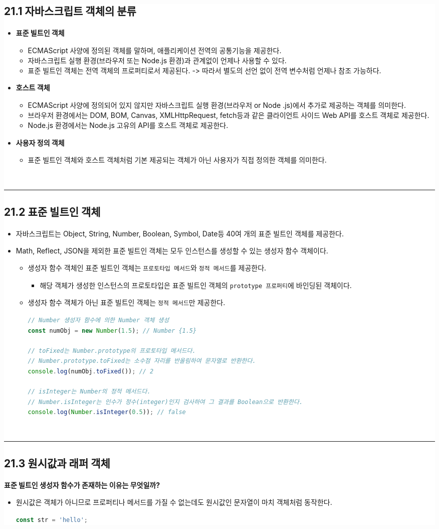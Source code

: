 ## 21.1 자바스크립트 객체의 분류

-   **표준 빌트인 객체**

    -   ECMAScript 사양에 정의된 객체를 말하며, 애플리케이션 전역의 공통기능을 제공한다.
    -   자바스크립트 실행 환경(브라우저 또는 Node.js 환경)과 관계없이 언제나 사용할 수 있다.
    -   표준 빌트인 객체는 전역 객체의 프로퍼티로서 제공된다. -> 따라서 별도의 선언 없이 전역 변수처럼 언제나 참조 가능하다.

-   **호스트 객체**

    -   ECMAScript 사양에 정의되어 있지 않지만 자바스크립트 실행 환경(브라우저 or Node .js)에서 추가로 제공하는 객체를 의미한다.
    -   브라우저 환경에서는 DOM, BOM, Canvas, XMLHttpRequest, fetch등과 같은 클라이언트 사이드 Web API를 호스트 객체로 제공한다.
    -   Node.js 환경에서는 Node.js 고유의 API를 호스트 객체로 제공한다.

-   **사용자 정의 객체**

    -   표준 빌트인 객체와 호스트 객체처럼 기본 제공되는 객체가 아닌 사용자가 직접 정의한 객체를 의미한다.

<br>

---

## 21.2 표준 빌트인 객체

-   자바스크립트는 Object, String, Number, Boolean, Symbol, Date등 40여 개의 표준 빌트인 객체를 제공한다.
-   Math, Reflect, JSON을 제외한 표준 빌트인 객체는 모두 인스턴스를 생성할 수 있는 생성자 함수 객체이다.

    -   생성자 함수 객체인 표준 빌트인 객체는 `프로토타입 메서드`와 `정적 메서드`를 제공한다.
        -   해당 객체가 생성한 인스턴스의 프로토타입은 표준 빌트인 객체의 `prototype 프로퍼티`에 바인딩된 객체이다.
    -   생성자 함수 객체가 아닌 표준 빌트인 객체는 `정적 메서드`만 제공한다.

        ```javascript
        // Number 생성자 함수에 의한 Number 객체 생성
        const numObj = new Number(1.5); // Number {1.5}

        // toFixed는 Number.prototype의 프로토타입 메서드다.
        // Number.prototype.toFixed는 소수점 자리를 반올림하여 문자열로 반환한다.
        console.log(numObj.toFixed()); // 2

        // isInteger는 Number의 정적 메서드다.
        // Number.isInteger는 인수가 정수(integer)인지 검사하여 그 결과를 Boolean으로 반환한다.
        console.log(Number.isInteger(0.5)); // false
        ```

<br>

---

## 21.3 원시값과 래퍼 객체

**표준 빌트인 생성자 함수가 존재하는 이유는 무엇일까?**

-   원시값은 객체가 아니므로 프로퍼티나 메서드를 가질 수 없는데도 원시값인 문자열이 마치 객체처럼 동작한다.

    ```javascript
    const str = 'hello';
